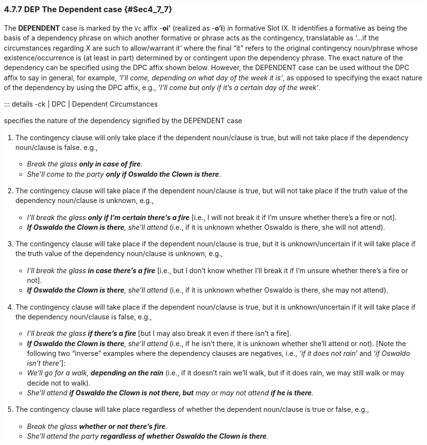 ### 4.7.7 <abbr>DEP</abbr> The Dependent case {#Sec4_7_7}

The **DEPENDENT** case is marked by the `Vc` affix -**oi’** (realized as -**o’i**) in formative Slot IX. It identifies a formative as being the basis of a dependency phrase on which another formative or phrase acts as the contingency, translatable as ‘...if the circumstances regarding X are such to allow/warrant it’ where the final “it” refers to the original contingency noun/phrase whose existence/occurrence is (at least in part) determined by or contingent upon the dependency phrase. The exact nature of the dependency can be specified using the <abbr>DPC</abbr> affix shown below. However, the DEPENDENT case can be used without the <abbr>DPC</abbr> affix to say in general, for example, *‘I’ll come, depending on what day of the week it is’*, as opposed to specifying the exact nature of the dependency by using the <abbr>DPC</abbr> affix, e.g., *‘I’ll come but only if it’s a certain day of the week’*.

::: details <span class="t">-ck | <abbr>DPC</abbr> | <tooltip label="Dependent Circumstances">Dependent Circumstances</tooltip></span>

specifies the nature of the dependency signified by the DEPENDENT case

1. The contingency clause will only take place if the dependent noun/clause is true, but will not take place if the dependency noun/clause is false. e.g.,
	* *Break the glass __only in case of fire__.*
	* *She’ll come to the party __only if Oswaldo the Clown is there__.*

2. The contingency clause will take place if the dependent noun/clause is true, but will not take place if the truth value of the dependency noun/clause is unknown, e.g.,
	* *I’ll break the glass __only if I’m certain there’s a fire__* [i.e., I will not break it if I’m unsure whether there’s a fire or not].
	* *__If Oswaldo the Clown is there__, she’ll attend* (i.e., if it is unknown whether Oswaldo is there, she will not attend).

3. The contingency clause will take place if the dependent noun/clause is true, but it is unknown/uncertain if it will take place if the truth value of the dependency noun/clause is unknown, e.g.,
	* *I’ll break the glass __in case there’s a fire__* [i.e., but I don’t know whether I’ll break it if I’m unsure whether there’s a fire or not].
	* *__If Oswaldo the Clown is there__, she’ll attend* (i.e., if it is unknown whether Oswaldo is there, she may not attend).

4. The contingency clause will take place if the dependent noun/clause is true, but it is unknown/uncertain if it will take place if the dependency noun/clause is false, e.g.,
	* *I’ll break the glass __if there’s a fire__* [but I may also break it even if there isn’t a fire].
	* *__If Oswaldo the Clown is there__, she’ll attend* (i.e., if he isn’t there, it is unknown whether she’ll attend or not).
[Note the following two “inverse” examples where the dependency clauses are negatives, i.e., *‘if it does not rain’* and *‘if Oswaldo isn’t there’*]:
	* *We’ll go for a walk, __depending on the rain__* (i.e., if it doesn’t rain we’ll walk, but if it does rain, we may still walk or may decide not to walk).
	* *She’ll attend __if Oswaldo the Clown is not there, but__ may or may not attend __if he is there__.*

5. The contingency clause will take place regardless of whether the dependent noun/clause is true or false, e.g.,
	* *Break the glass __whether or not there’s fire__.*
	* *She’ll attend the party __regardless of whether Oswaldo the Clown is there__.*
